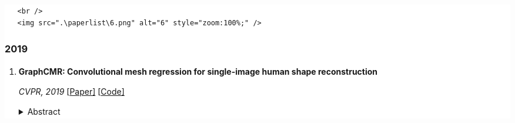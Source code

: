        <br />
       <img src=".\paperlist\6.png" alt="6" style="zoom:100%;" />

### 2019

1. **GraphCMR: Convolutional mesh regression for single-image human shape reconstruction**

   *CVPR, 2019* [[Paper\]](http://openaccess.thecvf.com/content_CVPR_2019/html/Kolotouros_Convolutional_Mesh_Regression_for_Single-Image_Human_Shape_Reconstruction_CVPR_2019_paper.html) [[Code\]]()

   <details>
   <summary>Abstract</summary>
       This paper addresses the problem of 3D human pose and shape estimation from a single image. Previous approaches consider a parametric model of the human body, SMPL, and attempt to regress the model parameters that give rise to a mesh consistent with image evidence. This parameter regression has been a very challenging task, with model-based approaches underperforming compared to nonparametric solutions in terms of pose estimation. In our work, we propose to relax this heavy reliance on the model's parameter space. We still retain the topology of the SMPL template mesh, but instead of predicting model parameters, we directly regress the 3D location of the mesh vertices. This is a heavy task for a typical network, but our key insight is that the regression becomes significantly easier using a Graph-CNN. This architecture allows us to explicitly encode the template mesh structure within the network and leverage the spatial locality the mesh has to offer. Image-based features are attached to the mesh vertices and the Graph-CNN is responsible to process them on the mesh structure, while the regression target for each vertex is its 3D location. Having recovered the complete 3D geometry of the mesh, if we still require a specific model parametrization, this can be reliably regressed from the vertices locations. We demonstrate the flexibility and the effectiveness of our proposed graph-based mesh regression by attaching different types of features on the mesh vertices. In all cases, we outperform the comparable baselines relying on model parameter regression, while we also achieve state-of-the-art results among model-based pose estimation approaches.
       <br />
       <img src=".\paperlist\7.png" alt="7" style="zoom:100%;" />
